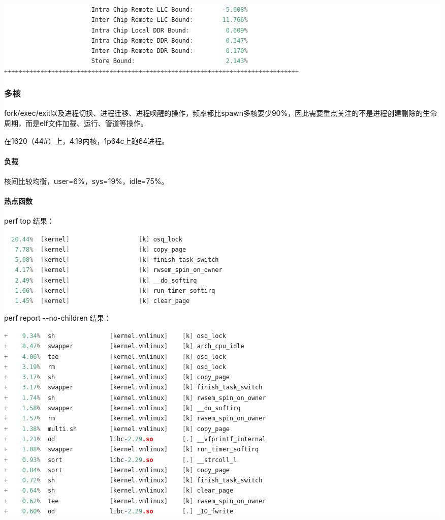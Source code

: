 ```c
                        Intra Chip Remote LLC Bound:        -5.608%
                        Inter Chip Remote LLC Bound:        11.766%
                        Intra Chip Local DDR Bound:          0.609%
                        Intra Chip Remote DDR Bound:         0.347%
                        Inter Chip Remote DDR Bound:         0.170%
                        Store Bound:                         2.143%
+++++++++++++++++++++++++++++++++++++++++++++++++++++++++++++++++++++++++++++++++

```










### 多核

fork/exec/exit以及进程切换、进程迁移、进程唤醒的操作，频率都比spawn多核要少90%，因此需要重点关注的不是进程创建删除的生命周期，而是elf文件加载、运行、管道等操作。

在1620（44#）上，4.19内核，1p64c上跑64进程。

#### 负载

核间比较均衡，user=6%，sys=19%，idle=75%。

#### 热点函数

perf top 结果：

``` c
  20.44%  [kernel]                   [k] osq_lock
   7.78%  [kernel]                   [k] copy_page
   5.08%  [kernel]                   [k] finish_task_switch
   4.17%  [kernel]                   [k] rwsem_spin_on_owner
   2.49%  [kernel]                   [k] __do_softirq
   1.66%  [kernel]                   [k] run_timer_softirq
   1.45%  [kernel]                   [k] clear_page
```

perf report --no-children 结果：

``` c
+    9.34%  sh               [kernel.vmlinux]    [k] osq_lock                  
+    8.47%  swapper          [kernel.vmlinux]    [k] arch_cpu_idle             
+    4.06%  tee              [kernel.vmlinux]    [k] osq_lock                  
+    3.19%  rm               [kernel.vmlinux]    [k] osq_lock                  
+    3.17%  sh               [kernel.vmlinux]    [k] copy_page                 
+    3.17%  swapper          [kernel.vmlinux]    [k] finish_task_switch        
+    1.74%  sh               [kernel.vmlinux]    [k] rwsem_spin_on_owner       
+    1.58%  swapper          [kernel.vmlinux]    [k] __do_softirq              
+    1.57%  rm               [kernel.vmlinux]    [k] rwsem_spin_on_owner       
+    1.38%  multi.sh         [kernel.vmlinux]    [k] copy_page                 
+    1.21%  od               libc-2.29.so        [.] __vfprintf_internal       
+    1.08%  swapper          [kernel.vmlinux]    [k] run_timer_softirq         
+    0.93%  sort             libc-2.29.so        [.] __strcoll_l               
+    0.84%  sort             [kernel.vmlinux]    [k] copy_page                 
+    0.72%  sh               [kernel.vmlinux]    [k] finish_task_switch        
+    0.64%  sh               [kernel.vmlinux]    [k] clear_page                
+    0.62%  tee              [kernel.vmlinux]    [k] rwsem_spin_on_owner       
+    0.60%  od               libc-2.29.so        [.] _IO_fwrite                
```


[1620_shell1_1c_2024score_minifs_toolsbin]: ../images/shell1_1c_2024score.data.svg
[6248_shell1_1c_1584score_oe2103]: ../images/shell1_1c_82_1584score.svg
